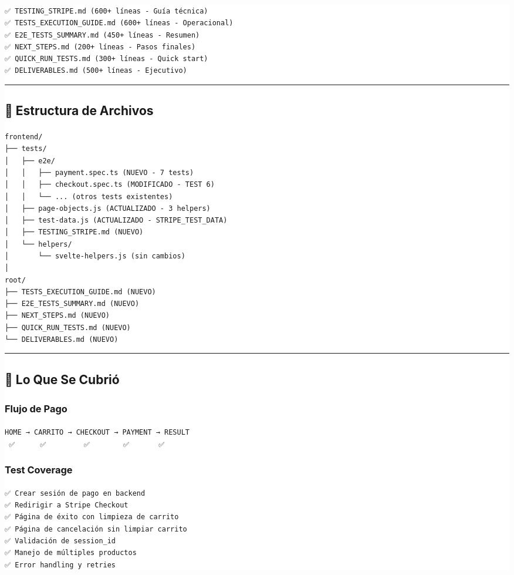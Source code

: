 ```
✅ TESTING_STRIPE.md (600+ líneas - Guía técnica)
✅ TESTS_EXECUTION_GUIDE.md (600+ líneas - Operacional)
✅ E2E_TESTS_SUMMARY.md (450+ líneas - Resumen)
✅ NEXT_STEPS.md (200+ líneas - Pasos finales)
✅ QUICK_RUN_TESTS.md (300+ líneas - Quick start)
✅ DELIVERABLES.md (500+ líneas - Ejecutivo)
```

---

## 📁 Estructura de Archivos

```
frontend/
├── tests/
│   ├── e2e/
│   │   ├── payment.spec.ts (NUEVO - 7 tests)
│   │   ├── checkout.spec.ts (MODIFICADO - TEST 6)
│   │   └── ... (otros tests existentes)
│   ├── page-objects.js (ACTUALIZADO - 3 helpers)
│   ├── test-data.js (ACTUALIZADO - STRIPE_TEST_DATA)
│   ├── TESTING_STRIPE.md (NUEVO)
│   └── helpers/
│       └── svelte-helpers.js (sin cambios)
│
root/
├── TESTS_EXECUTION_GUIDE.md (NUEVO)
├── E2E_TESTS_SUMMARY.md (NUEVO)
├── NEXT_STEPS.md (NUEVO)
├── QUICK_RUN_TESTS.md (NUEVO)
└── DELIVERABLES.md (NUEVO)
```

---

## 🎯 Lo Que Se Cubrió

### Flujo de Pago
```
HOME → CARRITO → CHECKOUT → PAYMENT → RESULT
 ✅      ✅         ✅        ✅       ✅
```

### Test Coverage
```
✅ Crear sesión de pago en backend
✅ Redirigir a Stripe Checkout
✅ Página de éxito con limpieza de carrito
✅ Página de cancelación sin limpiar carrito
✅ Validación de session_id
✅ Manejo de múltiples productos
✅ Error handling y retries
```
